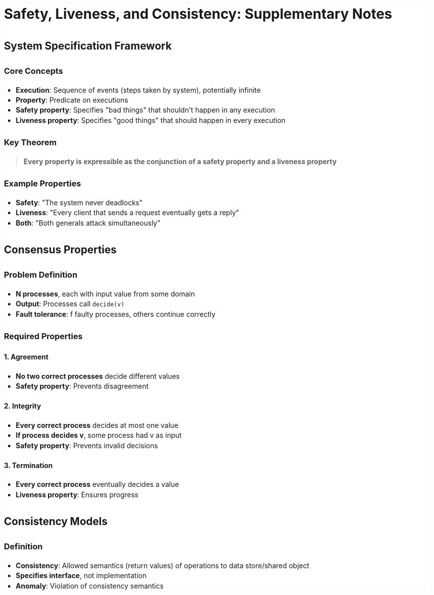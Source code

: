 # Safety, Liveness, and Consistency: Supplementary Notes

## System Specification Framework

### Core Concepts
- **Execution**: Sequence of events (steps taken by system), potentially infinite
- **Property**: Predicate on executions
- **Safety property**: Specifies "bad things" that shouldn't happen in any execution
- **Liveness property**: Specifies "good things" that should happen in every execution

### Key Theorem
> **Every property is expressible as the conjunction of a safety property and a liveness property**

### Example Properties
- **Safety**: "The system never deadlocks"
- **Liveness**: "Every client that sends a request eventually gets a reply"
- **Both**: "Both generals attack simultaneously"

## Consensus Properties

### Problem Definition
- **N processes**, each with input value from some domain
- **Output**: Processes call `decide(v)`
- **Fault tolerance**: f faulty processes, others continue correctly

### Required Properties

#### 1. Agreement
- **No two correct processes** decide different values
- **Safety property**: Prevents disagreement

#### 2. Integrity
- **Every correct process** decides at most one value
- **If process decides v**, some process had v as input
- **Safety property**: Prevents invalid decisions

#### 3. Termination
- **Every correct process** eventually decides a value
- **Liveness property**: Ensures progress

## Consistency Models

### Definition
- **Consistency**: Allowed semantics (return values) of operations to data store/shared object
- **Specifies interface**, not implementation
- **Anomaly**: Violation of consistency semantics
